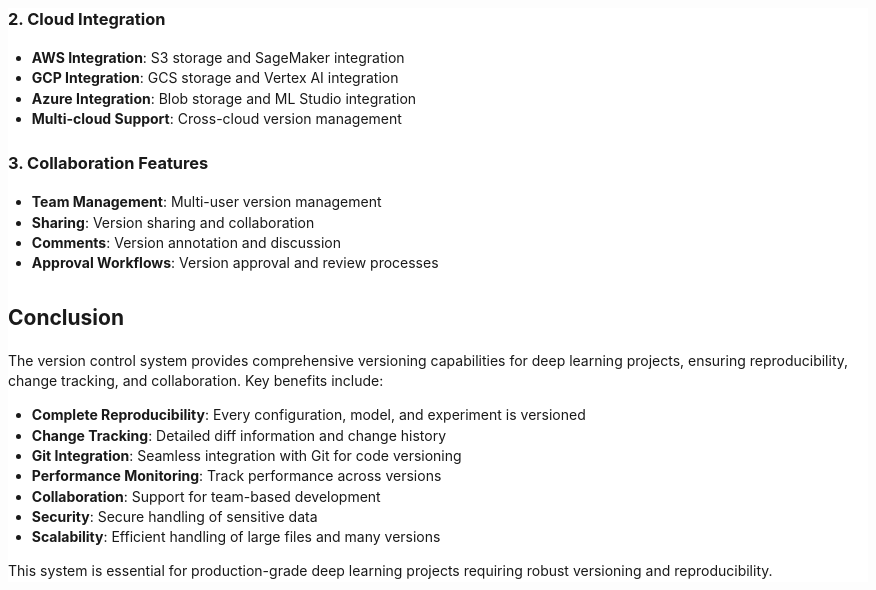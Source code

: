 ### 2. Cloud Integration
- **AWS Integration**: S3 storage and SageMaker integration
- **GCP Integration**: GCS storage and Vertex AI integration
- **Azure Integration**: Blob storage and ML Studio integration
- **Multi-cloud Support**: Cross-cloud version management

### 3. Collaboration Features
- **Team Management**: Multi-user version management
- **Sharing**: Version sharing and collaboration
- **Comments**: Version annotation and discussion
- **Approval Workflows**: Version approval and review processes

## Conclusion

The version control system provides comprehensive versioning capabilities for deep learning projects, ensuring reproducibility, change tracking, and collaboration. Key benefits include:

- **Complete Reproducibility**: Every configuration, model, and experiment is versioned
- **Change Tracking**: Detailed diff information and change history
- **Git Integration**: Seamless integration with Git for code versioning
- **Performance Monitoring**: Track performance across versions
- **Collaboration**: Support for team-based development
- **Security**: Secure handling of sensitive data
- **Scalability**: Efficient handling of large files and many versions

This system is essential for production-grade deep learning projects requiring robust versioning and reproducibility. 